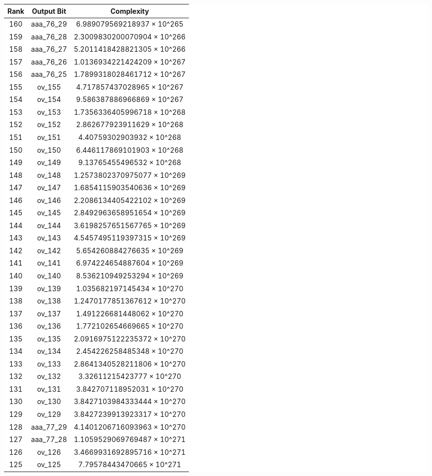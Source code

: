 | Rank | Output Bit | Complexity |
|:----:|:----------:|:----------:|
| 160 | aaa_76_29 | 6.989079569218937 × 10^265 |
| 159 | aaa_76_28 | 2.3009830200070904 × 10^266 |
| 158 | aaa_76_27 | 5.2011418428821305 × 10^266 |
| 157 | aaa_76_26 | 1.0136934221424209 × 10^267 |
| 156 | aaa_76_25 | 1.7899318028461712 × 10^267 |
| 155 | ov_155 | 4.717857437028965 × 10^267 |
| 154 | ov_154 | 9.586387886966869 × 10^267 |
| 153 | ov_153 | 1.7356336405996718 × 10^268 |
| 152 | ov_152 | 2.862677923911629 × 10^268 |
| 151 | ov_151 | 4.40759302903932 × 10^268 |
| 150 | ov_150 | 6.446117869101903 × 10^268 |
| 149 | ov_149 | 9.13765455496532 × 10^268 |
| 148 | ov_148 | 1.2573802370975077 × 10^269 |
| 147 | ov_147 | 1.6854115903540636 × 10^269 |
| 146 | ov_146 | 2.2086134405422102 × 10^269 |
| 145 | ov_145 | 2.8492963658951654 × 10^269 |
| 144 | ov_144 | 3.6198257651567765 × 10^269 |
| 143 | ov_143 | 4.5457495119397315 × 10^269 |
| 142 | ov_142 | 5.654260884276635 × 10^269 |
| 141 | ov_141 | 6.974224654887604 × 10^269 |
| 140 | ov_140 | 8.536210949253294 × 10^269 |
| 139 | ov_139 | 1.035682197145434 × 10^270 |
| 138 | ov_138 | 1.2470177851367612 × 10^270 |
| 137 | ov_137 | 1.491226681448062 × 10^270 |
| 136 | ov_136 | 1.772102654669665 × 10^270 |
| 135 | ov_135 | 2.0916975122235372 × 10^270 |
| 134 | ov_134 | 2.454226258485348 × 10^270 |
| 133 | ov_133 | 2.8641340528211806 × 10^270 |
| 132 | ov_132 | 3.32611215423777 × 10^270 |
| 131 | ov_131 | 3.842707118952031 × 10^270 |
| 130 | ov_130 | 3.8427103984333444 × 10^270 |
| 129 | ov_129 | 3.8427239913923317 × 10^270 |
| 128 | aaa_77_29 | 4.1401206716093963 × 10^270 |
| 127 | aaa_77_28 | 1.1059529069769487 × 10^271 |
| 126 | ov_126 | 3.4669931692895716 × 10^271 |
| 125 | ov_125 | 7.79578443470665 × 10^271 |